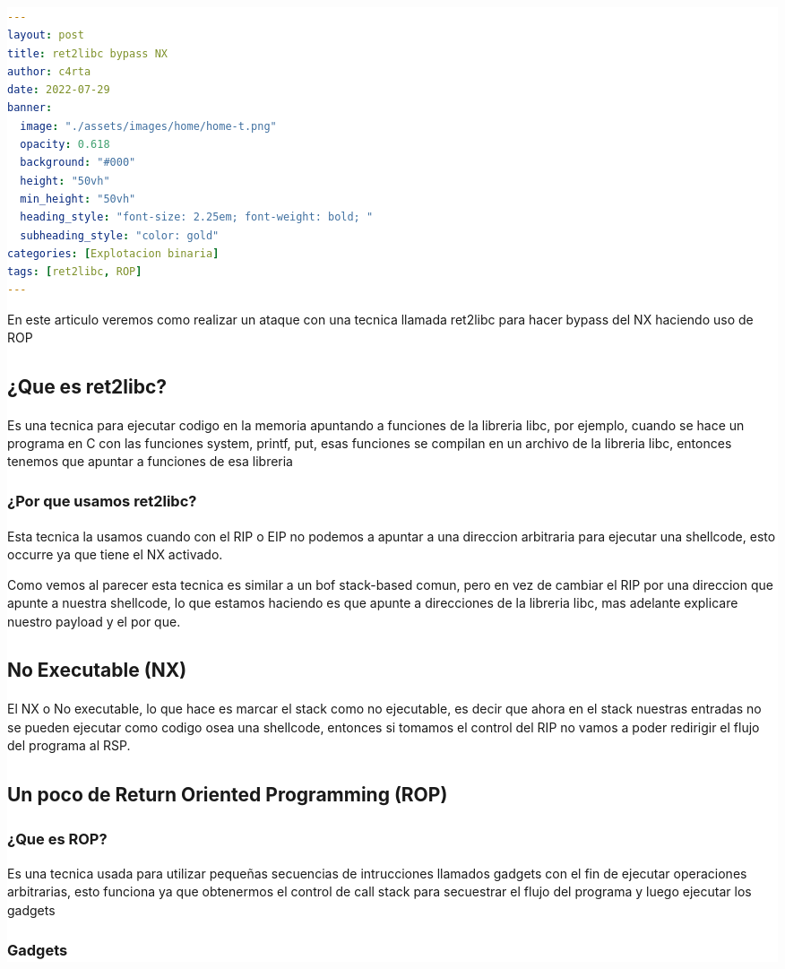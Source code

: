 ```yaml
---
layout: post
title: ret2libc bypass NX
author: c4rta
date: 2022-07-29
banner:
  image: "./assets/images/home/home-t.png"
  opacity: 0.618
  background: "#000"
  height: "50vh"
  min_height: "50vh"
  heading_style: "font-size: 2.25em; font-weight: bold; "
  subheading_style: "color: gold"
categories: [Explotacion binaria]
tags: [ret2libc, ROP]  
---
```

En este articulo veremos como realizar un ataque con una tecnica llamada ret2libc para hacer bypass del NX haciendo uso de ROP

## ¿Que es ret2libc?

Es una tecnica para ejecutar codigo en la memoria apuntando a funciones de la libreria libc, por ejemplo, cuando se hace un programa en C con las funciones system, printf, put, esas funciones se compilan en un archivo de la libreria libc, entonces tenemos que apuntar a funciones de esa libreria

### ¿Por que usamos ret2libc?

Esta tecnica la usamos cuando con el RIP o EIP no podemos a apuntar a una direccion arbitraria para ejecutar una shellcode, esto occurre ya que tiene el NX activado.

Como vemos al parecer esta tecnica es similar a un bof stack-based comun, pero en vez de cambiar el RIP por una direccion que apunte a nuestra shellcode, lo que estamos haciendo es que apunte a direcciones de la libreria libc, mas adelante explicare nuestro payload y el por que.

## No Executable (NX)

El NX o No executable, lo que hace es marcar el stack como no ejecutable, es decir que ahora en el stack nuestras entradas no se pueden ejecutar como codigo osea una shellcode, entonces si tomamos el control del RIP no vamos a poder redirigir el flujo del programa al RSP.

## Un poco de Return Oriented Programming (ROP)

### ¿Que es ROP?

Es una tecnica usada para utilizar pequeñas secuencias de intrucciones llamados gadgets con el fin de ejecutar operaciones arbitrarias, esto funciona ya que obtenermos el control de call stack para secuestrar el flujo del programa y luego ejecutar los gadgets

### Gadgets
